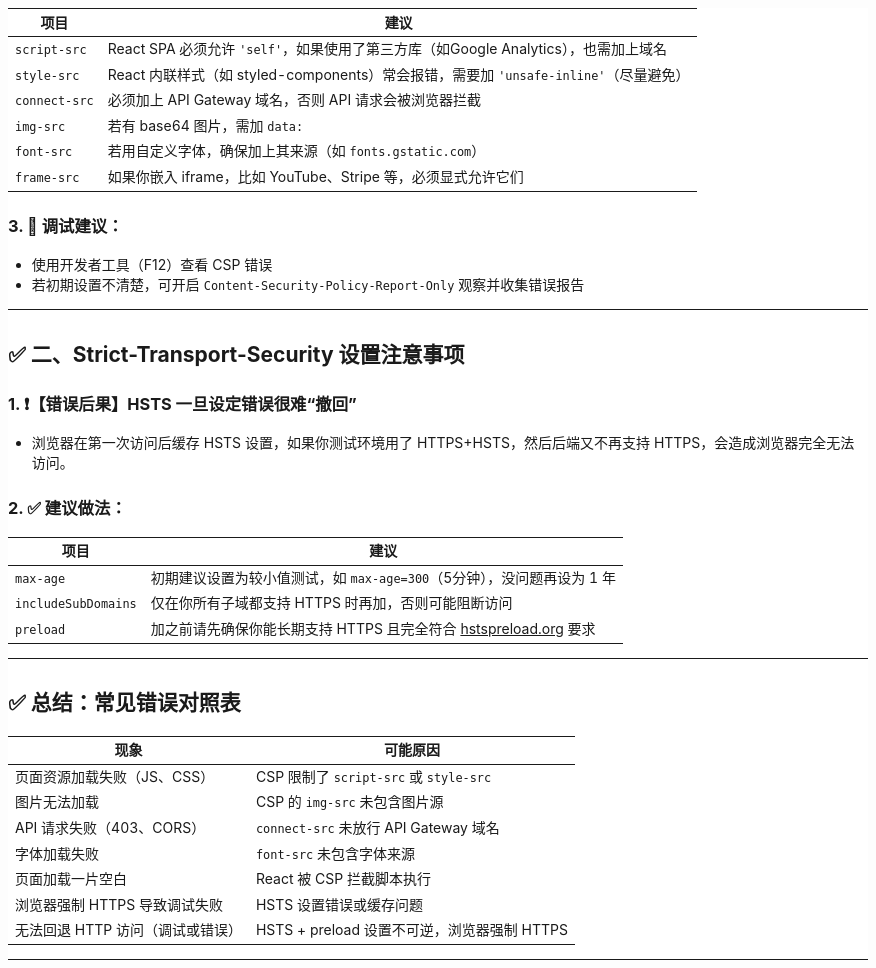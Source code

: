 | 项目            | 建议                                                              |
| ------------- | --------------------------------------------------------------- |
| `script-src`  | React SPA 必须允许 `'self'`，如果使用了第三方库（如Google Analytics），也需加上域名     |
| `style-src`   | React 内联样式（如 styled-components）常会报错，需要加 `'unsafe-inline'`（尽量避免） |
| `connect-src` | 必须加上 API Gateway 域名，否则 API 请求会被浏览器拦截                            |
| `img-src`     | 若有 base64 图片，需加 `data:`                                         |
| `font-src`    | 若用自定义字体，确保加上其来源（如 `fonts.gstatic.com`）                          |
| `frame-src`   | 如果你嵌入 iframe，比如 YouTube、Stripe 等，必须显式允许它们                       |

### 3. 🔧 调试建议：

* 使用开发者工具（F12）查看 CSP 错误
* 若初期设置不清楚，可开启 `Content-Security-Policy-Report-Only` 观察并收集错误报告

---

## ✅ 二、Strict-Transport-Security 设置注意事项

### 1. ❗【错误后果】HSTS 一旦设定错误很难“撤回”

* 浏览器在第一次访问后缓存 HSTS 设置，如果你测试环境用了 HTTPS+HSTS，然后后端又不再支持 HTTPS，会造成浏览器完全无法访问。

### 2. ✅ 建议做法：

| 项目                  | 建议                                                                       |
| ------------------- | ------------------------------------------------------------------------ |
| `max-age`           | 初期建议设置为较小值测试，如 `max-age=300`（5分钟），没问题再设为 1 年                             |
| `includeSubDomains` | 仅在你所有子域都支持 HTTPS 时再加，否则可能阻断访问                                            |
| `preload`           | 加之前请先确保你能长期支持 HTTPS 且完全符合 [hstspreload.org](https://hstspreload.org/) 要求 |

---

## ✅ 总结：常见错误对照表

| 现象                  | 可能原因                               |
| ------------------- | ---------------------------------- |
| 页面资源加载失败（JS、CSS）    | CSP 限制了 `script-src` 或 `style-src` |
| 图片无法加载              | CSP 的 `img-src` 未包含图片源             |
| API 请求失败（403、CORS）  | `connect-src` 未放行 API Gateway 域名   |
| 字体加载失败              | `font-src` 未包含字体来源                 |
| 页面加载一片空白            | React 被 CSP 拦截脚本执行                 |
| 浏览器强制 HTTPS 导致调试失败  | HSTS 设置错误或缓存问题                     |
| 无法回退 HTTP 访问（调试或错误） | HSTS + preload 设置不可逆，浏览器强制 HTTPS   |

---